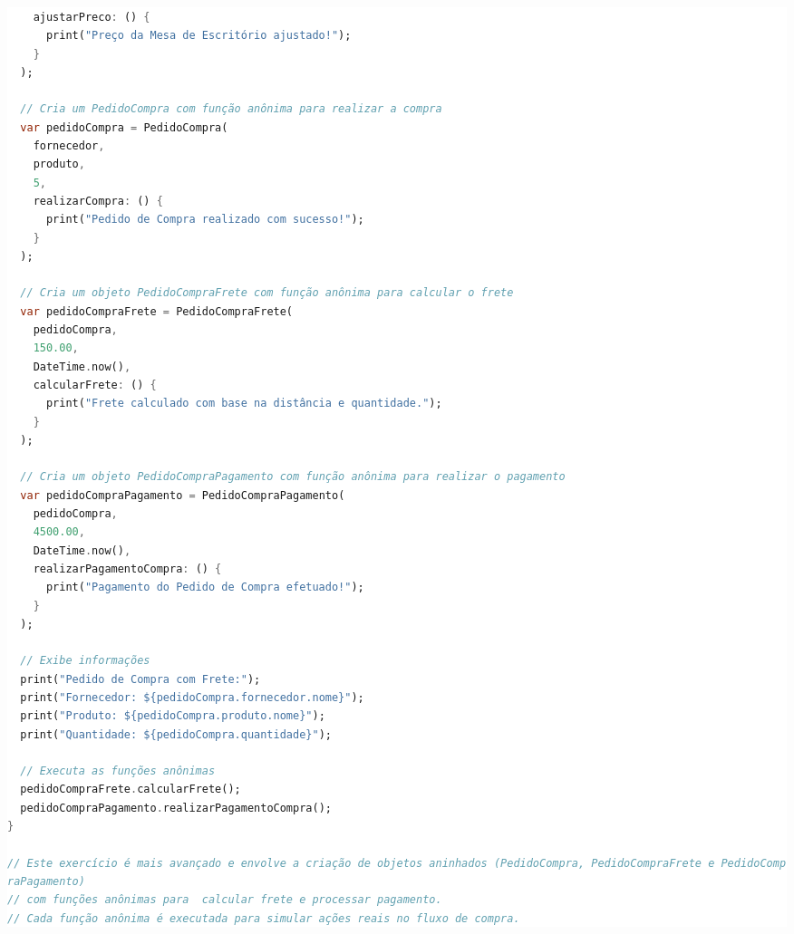 ```dart
    ajustarPreco: () {
      print("Preço da Mesa de Escritório ajustado!");
    }
  );
  
  // Cria um PedidoCompra com função anônima para realizar a compra
  var pedidoCompra = PedidoCompra(
    fornecedor, 
    produto, 
    5, 
    realizarCompra: () {
      print("Pedido de Compra realizado com sucesso!");
    }
  );
  
  // Cria um objeto PedidoCompraFrete com função anônima para calcular o frete
  var pedidoCompraFrete = PedidoCompraFrete(
    pedidoCompra, 
    150.00, 
    DateTime.now(), 
    calcularFrete: () {
      print("Frete calculado com base na distância e quantidade.");
    }
  );
  
  // Cria um objeto PedidoCompraPagamento com função anônima para realizar o pagamento
  var pedidoCompraPagamento = PedidoCompraPagamento(
    pedidoCompra, 
    4500.00, 
    DateTime.now(), 
    realizarPagamentoCompra: () {
      print("Pagamento do Pedido de Compra efetuado!");
    }
  );
  
  // Exibe informações
  print("Pedido de Compra com Frete:");
  print("Fornecedor: ${pedidoCompra.fornecedor.nome}");
  print("Produto: ${pedidoCompra.produto.nome}");
  print("Quantidade: ${pedidoCompra.quantidade}");
  
  // Executa as funções anônimas
  pedidoCompraFrete.calcularFrete();
  pedidoCompraPagamento.realizarPagamentoCompra();
}

// Este exercício é mais avançado e envolve a criação de objetos aninhados (PedidoCompra, PedidoCompraFrete e PedidoCompraPagamento)
// com funções anônimas para  calcular frete e processar pagamento.
// Cada função anônima é executada para simular ações reais no fluxo de compra.
```
